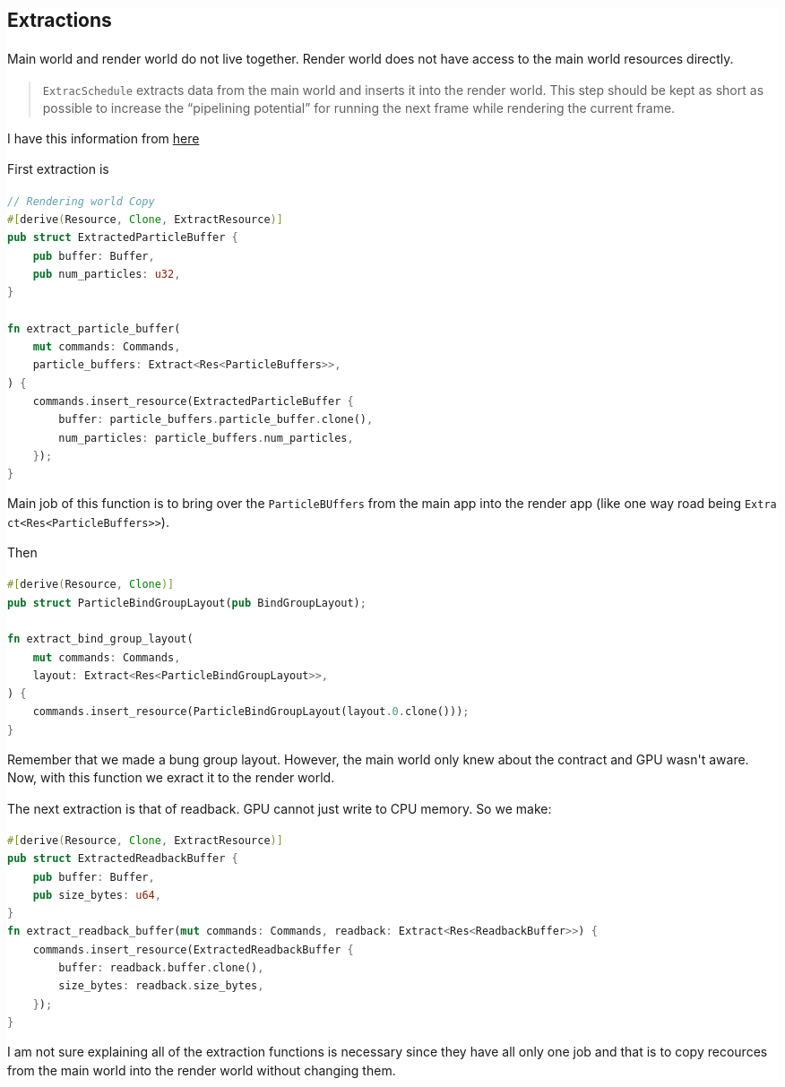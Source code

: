 ## Extractions
Main world and render world do not live together. Render world does not have access to the main world resources directly. 
> `ExtracSchedule` extracts data from the main world and inserts it into the render world.
> This step should be kept as short as possible to increase the “pipelining potential” for running the next frame while rendering the current frame.

I have this information from [here](https://docs.rs/bevy/latest/bevy/render/struct.ExtractSchedule.html)

First extraction is 
```rust
// Rendering world Copy
#[derive(Resource, Clone, ExtractResource)]
pub struct ExtractedParticleBuffer {
    pub buffer: Buffer,
    pub num_particles: u32,
}

fn extract_particle_buffer(
    mut commands: Commands,
    particle_buffers: Extract<Res<ParticleBuffers>>,
) {
    commands.insert_resource(ExtractedParticleBuffer {
        buffer: particle_buffers.particle_buffer.clone(),
        num_particles: particle_buffers.num_particles,
    });
}
```
Main job of this function is to bring over the `ParticleBUffers` from the main app into the render app (like one way road being `Extract<Res<ParticleBuffers>>`). 

Then 
```rust
#[derive(Resource, Clone)]
pub struct ParticleBindGroupLayout(pub BindGroupLayout);

fn extract_bind_group_layout(
    mut commands: Commands,
    layout: Extract<Res<ParticleBindGroupLayout>>,
) {
    commands.insert_resource(ParticleBindGroupLayout(layout.0.clone()));
}
```
Remember that we made a bung group layout. However, the main world only knew about the contract and GPU wasn't aware. Now, with this function we exract it to the render world. 

The next extraction is that of readback. GPU cannot just write to CPU memory. So we make:
```rust
#[derive(Resource, Clone, ExtractResource)]
pub struct ExtractedReadbackBuffer {
    pub buffer: Buffer,
    pub size_bytes: u64,
}
fn extract_readback_buffer(mut commands: Commands, readback: Extract<Res<ReadbackBuffer>>) {
    commands.insert_resource(ExtractedReadbackBuffer {
        buffer: readback.buffer.clone(),
        size_bytes: readback.size_bytes,
    });
}
```
I am not sure explaining all of the extraction functions is necessary since they have all only one job and that is to copy recources from the main world into the render world without changing them.
